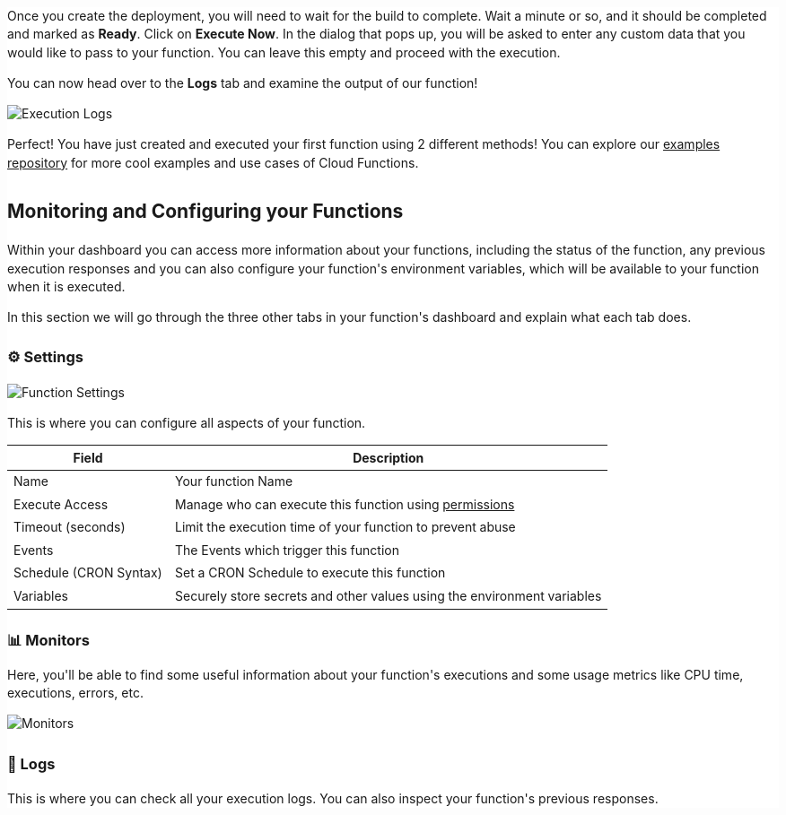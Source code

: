 Once you create the deployment, you will need to wait for the build to complete. Wait a minute or so, and it should be completed and marked as **Ready**. Click on **Execute Now**. In the dialog that pops up, you will be asked to enter any custom data that you would like to pass to your function. You can leave this empty and proceed with the execution.

You can now head over to the **Logs** tab and examine the output of our function!

![Execution Logs](https://dev-to-uploads.s3.amazonaws.com/uploads/articles/whmb5yd5r0akslzpbzhn.png)

Perfect! You have just created and executed your first function using 2 different methods! You can explore our [examples repository](https://github.com/open-runtimes/examples) for more cool examples and use cases of Cloud Functions.

## Monitoring and Configuring your Functions

Within your dashboard you can access more information about your functions, including the status of the function, any previous execution responses and you can also configure your function's environment variables, which will be available to your function when it is executed.

In this section we will go through the three other tabs in your function's dashboard and explain what each tab does.

### ⚙️ Settings

![Function Settings](https://dev-to-uploads.s3.amazonaws.com/uploads/articles/0v22u08kvzuf7s84hizs.png)

This is where you can configure all aspects of your function.

| Field                  | Description                                                                                    |
| ---------------------- | ---------------------------------------------------------------------------------------------- |
| Name                   | Your function Name                                                                             |
| Execute Access         | Manage who can execute this function using [permissions](https://appwrite.io/docs/permissions) |
| Timeout (seconds)      | Limit the execution time of your function to prevent abuse                                     |
| Events                 | The Events which trigger this function                                                         |
| Schedule (CRON Syntax) | Set a CRON Schedule to execute this function                                                   |
| Variables              | Securely store secrets and other values using the environment variables                        |

### 📊 Monitors

Here, you'll be able to find some useful information about your function's executions and some usage metrics like CPU time, executions, errors, etc.

![Monitors](https://dev-to-uploads.s3.amazonaws.com/uploads/articles/fvlyv9zvqvjcrk7do845.png)

### 📑 Logs

This is where you can check all your execution logs. You can also inspect your function's previous responses.
